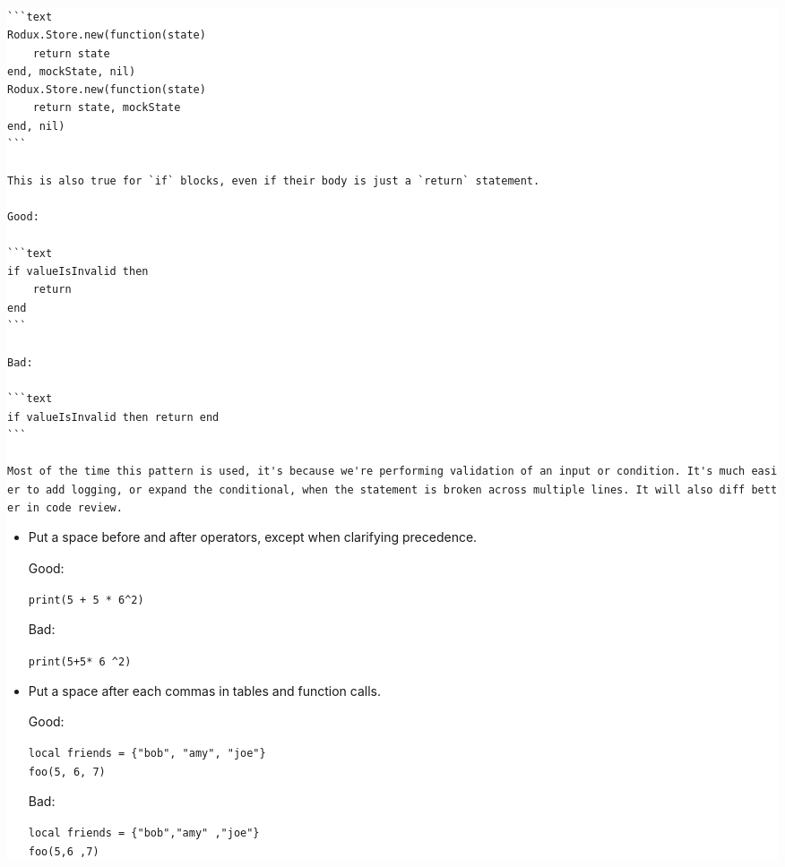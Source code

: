     ```text
    Rodux.Store.new(function(state)
        return state
    end, mockState, nil)
    Rodux.Store.new(function(state)
        return state, mockState
    end, nil)
    ```

    This is also true for `if` blocks, even if their body is just a `return` statement.

    Good:

    ```text
    if valueIsInvalid then
        return
    end
    ```

    Bad:

    ```text
    if valueIsInvalid then return end
    ```

    Most of the time this pattern is used, it's because we're performing validation of an input or condition. It's much easier to add logging, or expand the conditional, when the statement is broken across multiple lines. It will also diff better in code review.

  * Put a space before and after operators, except when clarifying precedence.

    Good:

    ```text
    print(5 + 5 * 6^2)
    ```

    Bad:

    ```text
    print(5+5* 6 ^2)
    ```

  * Put a space after each commas in tables and function calls.

    Good:

    ```text
    local friends = {"bob", "amy", "joe"}
    foo(5, 6, 7)
    ```

    Bad:

    ```text
    local friends = {"bob","amy" ,"joe"}
    foo(5,6 ,7)
    ```
